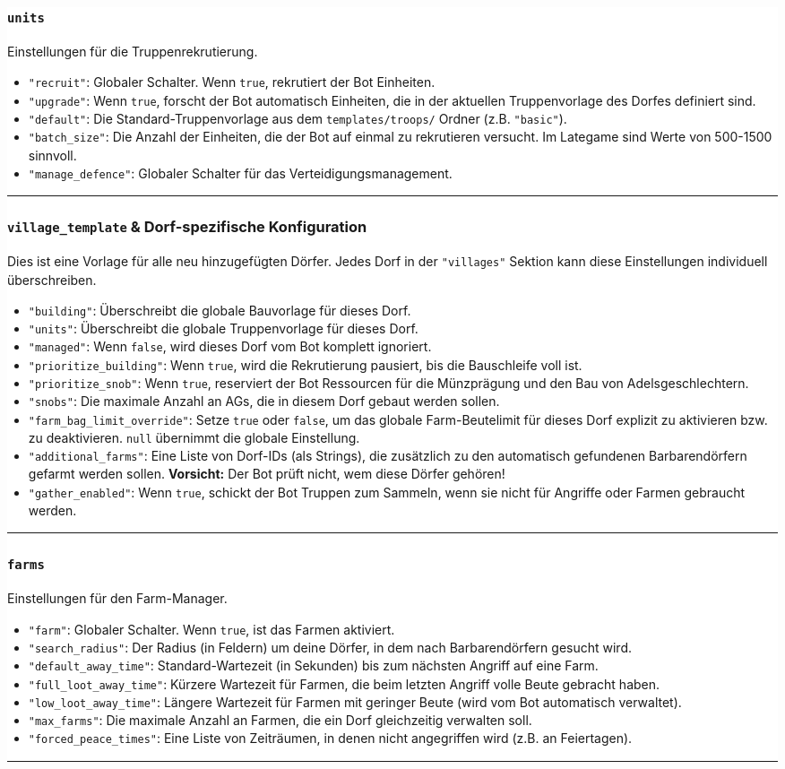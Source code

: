 
### `units`
Einstellungen für die Truppenrekrutierung.

*   `"recruit"`: Globaler Schalter. Wenn `true`, rekrutiert der Bot Einheiten.
*   `"upgrade"`: Wenn `true`, forscht der Bot automatisch Einheiten, die in der aktuellen Truppenvorlage des Dorfes definiert sind.
*   `"default"`: Die Standard-Truppenvorlage aus dem `templates/troops/` Ordner (z.B. `"basic"`).
*   `"batch_size"`: Die Anzahl der Einheiten, die der Bot auf einmal zu rekrutieren versucht. Im Lategame sind Werte von 500-1500 sinnvoll.
*   `"manage_defence"`: Globaler Schalter für das Verteidigungsmanagement.

---

### `village_template` & Dorf-spezifische Konfiguration
Dies ist eine Vorlage für alle neu hinzugefügten Dörfer. Jedes Dorf in der `"villages"` Sektion kann diese Einstellungen individuell überschreiben.

*   `"building"`: Überschreibt die globale Bauvorlage für dieses Dorf.
*   `"units"`: Überschreibt die globale Truppenvorlage für dieses Dorf.
*   `"managed"`: Wenn `false`, wird dieses Dorf vom Bot komplett ignoriert.
*   `"prioritize_building"`: Wenn `true`, wird die Rekrutierung pausiert, bis die Bauschleife voll ist.
*   `"prioritize_snob"`: Wenn `true`, reserviert der Bot Ressourcen für die Münzprägung und den Bau von Adelsgeschlechtern.
*   `"snobs"`: Die maximale Anzahl an AGs, die in diesem Dorf gebaut werden sollen.
*   `"farm_bag_limit_override"`: Setze `true` oder `false`, um das globale Farm-Beutelimit für dieses Dorf explizit zu aktivieren bzw. zu deaktivieren. `null` übernimmt die globale Einstellung.
*   `"additional_farms"`: Eine Liste von Dorf-IDs (als Strings), die zusätzlich zu den automatisch gefundenen Barbarendörfern gefarmt werden sollen. **Vorsicht:** Der Bot prüft nicht, wem diese Dörfer gehören!
*   `"gather_enabled"`: Wenn `true`, schickt der Bot Truppen zum Sammeln, wenn sie nicht für Angriffe oder Farmen gebraucht werden.

---

### `farms`
Einstellungen für den Farm-Manager.

*   `"farm"`: Globaler Schalter. Wenn `true`, ist das Farmen aktiviert.
*   `"search_radius"`: Der Radius (in Feldern) um deine Dörfer, in dem nach Barbarendörfern gesucht wird.
*   `"default_away_time"`: Standard-Wartezeit (in Sekunden) bis zum nächsten Angriff auf eine Farm.
*   `"full_loot_away_time"`: Kürzere Wartezeit für Farmen, die beim letzten Angriff volle Beute gebracht haben.
*   `"low_loot_away_time"`: Längere Wartezeit für Farmen mit geringer Beute (wird vom Bot automatisch verwaltet).
*   `"max_farms"`: Die maximale Anzahl an Farmen, die ein Dorf gleichzeitig verwalten soll.
*   `"forced_peace_times"`: Eine Liste von Zeiträumen, in denen nicht angegriffen wird (z.B. an Feiertagen).

---
